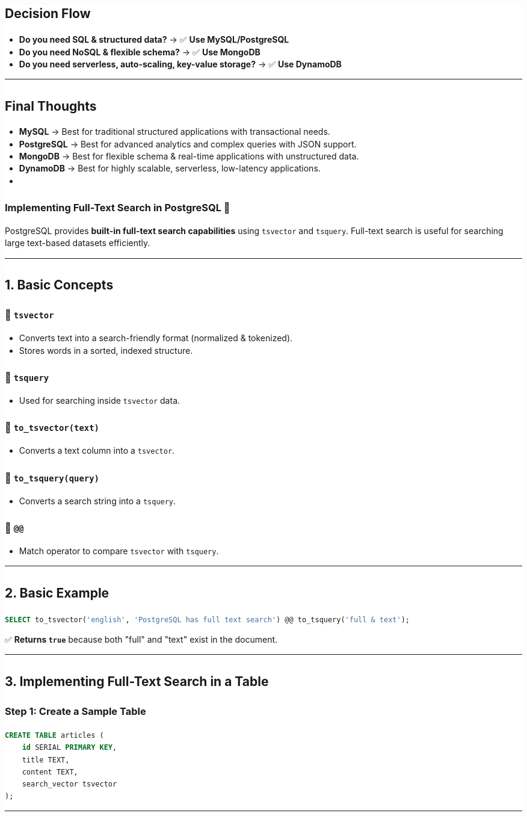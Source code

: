 ## **Decision Flow**
- **Do you need SQL & structured data?** → ✅ **Use MySQL/PostgreSQL**  
- **Do you need NoSQL & flexible schema?** → ✅ **Use MongoDB**  
- **Do you need serverless, auto-scaling, key-value storage?** → ✅ **Use DynamoDB**  

---

## **Final Thoughts**
- **MySQL** → Best for traditional structured applications with transactional needs.  
- **PostgreSQL** → Best for advanced analytics and complex queries with JSON support.  
- **MongoDB** → Best for flexible schema & real-time applications with unstructured data.  
- **DynamoDB** → Best for highly scalable, serverless, low-latency applications.
- 
### **Implementing Full-Text Search in PostgreSQL** 🚀

PostgreSQL provides **built-in full-text search capabilities** using `tsvector` and `tsquery`. Full-text search is useful for searching large text-based datasets efficiently.

---

## **1. Basic Concepts**
### 🔹 `tsvector`
- Converts text into a search-friendly format (normalized & tokenized).
- Stores words in a sorted, indexed structure.

### 🔹 `tsquery`
- Used for searching inside `tsvector` data.

### 🔹 `to_tsvector(text)`
- Converts a text column into a `tsvector`.

### 🔹 `to_tsquery(query)`
- Converts a search string into a `tsquery`.

### 🔹 `@@`
- Match operator to compare `tsvector` with `tsquery`.

---

## **2. Basic Example**
```sql
SELECT to_tsvector('english', 'PostgreSQL has full text search') @@ to_tsquery('full & text');
```
✅ **Returns `true`** because both "full" and "text" exist in the document.

---

## **3. Implementing Full-Text Search in a Table**
### **Step 1: Create a Sample Table**
```sql
CREATE TABLE articles (
    id SERIAL PRIMARY KEY,
    title TEXT,
    content TEXT,
    search_vector tsvector
);
```

---